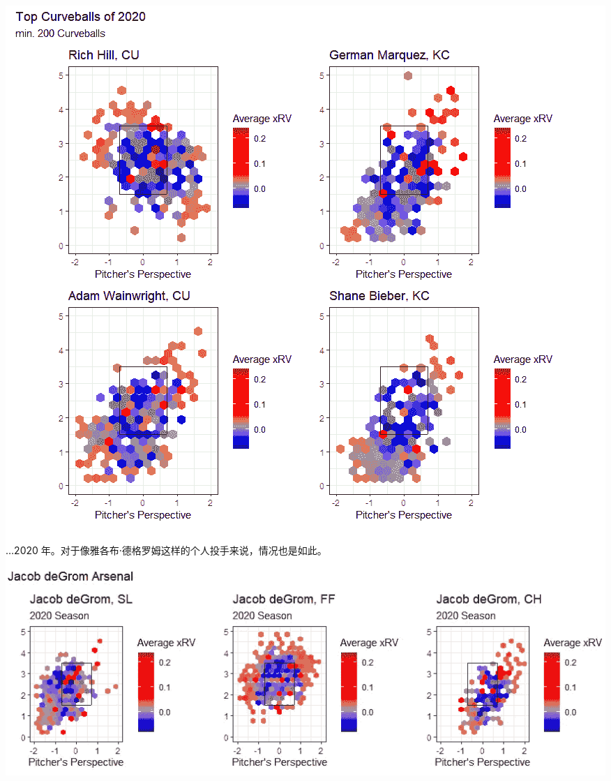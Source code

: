 ![](img/af52d80a6e17c9e4133ddacb99fd9438.png)

…2020 年。对于像雅各布·德格罗姆这样的个人投手来说，情况也是如此。

![](img/5630987d5c008e1477599270d3204061.png)
